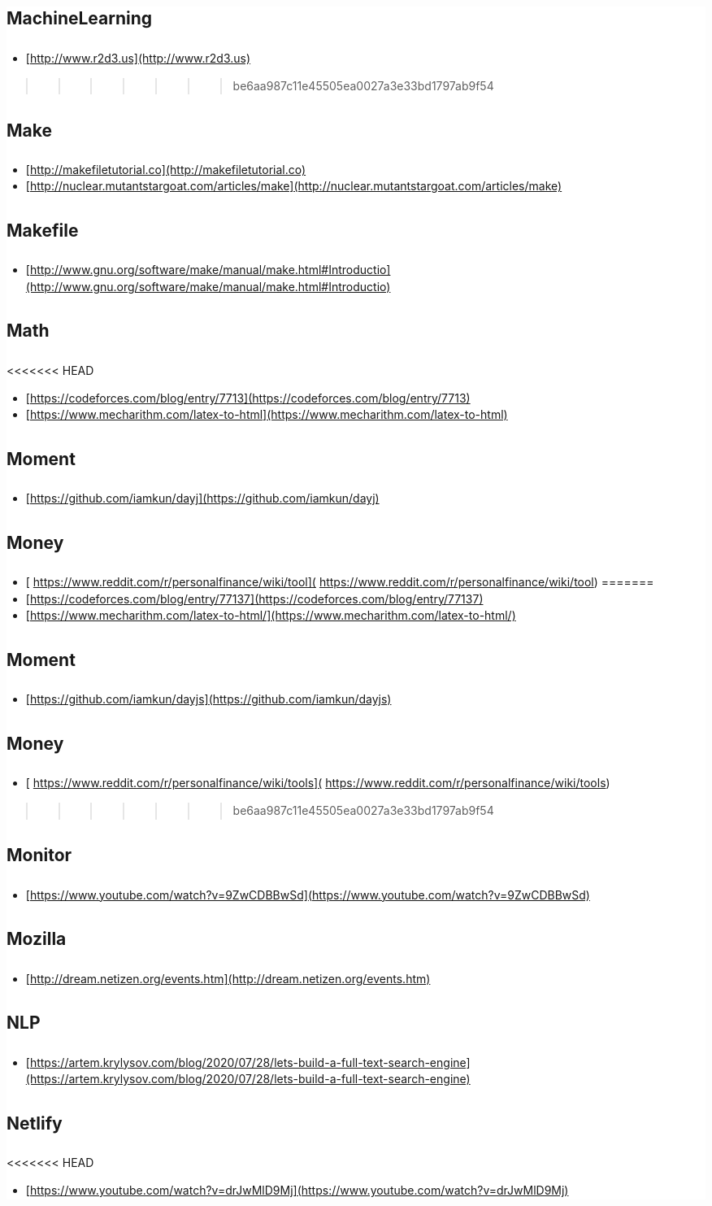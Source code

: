 ## MachineLearning
###  
- [http://www.r2d3.us](http://www.r2d3.us)
>>>>>>> be6aa987c11e45505ea0027a3e33bd1797ab9f54
## Make
###  
- [http://makefiletutorial.co](http://makefiletutorial.co)
- [http://nuclear.mutantstargoat.com/articles/make](http://nuclear.mutantstargoat.com/articles/make)
## Makefile
###  
- [http://www.gnu.org/software/make/manual/make.html#Introductio](http://www.gnu.org/software/make/manual/make.html#Introductio)
## Math
###  
<<<<<<< HEAD
- [https://codeforces.com/blog/entry/7713](https://codeforces.com/blog/entry/7713)
- [https://www.mecharithm.com/latex-to-html](https://www.mecharithm.com/latex-to-html)
## Moment
###  
- [https://github.com/iamkun/dayj](https://github.com/iamkun/dayj)
## Money
###  
- [ https://www.reddit.com/r/personalfinance/wiki/tool]( https://www.reddit.com/r/personalfinance/wiki/tool)
=======
- [https://codeforces.com/blog/entry/77137](https://codeforces.com/blog/entry/77137)
- [https://www.mecharithm.com/latex-to-html/](https://www.mecharithm.com/latex-to-html/)
## Moment
###  
- [https://github.com/iamkun/dayjs](https://github.com/iamkun/dayjs)
## Money
###  
- [ https://www.reddit.com/r/personalfinance/wiki/tools]( https://www.reddit.com/r/personalfinance/wiki/tools)
>>>>>>> be6aa987c11e45505ea0027a3e33bd1797ab9f54
## Monitor
###  
- [https://www.youtube.com/watch?v=9ZwCDBBwSd](https://www.youtube.com/watch?v=9ZwCDBBwSd)
## Mozilla
###  
- [http://dream.netizen.org/events.htm](http://dream.netizen.org/events.htm)
## NLP
###  
- [https://artem.krylysov.com/blog/2020/07/28/lets-build-a-full-text-search-engine](https://artem.krylysov.com/blog/2020/07/28/lets-build-a-full-text-search-engine)
## Netlify
###  
<<<<<<< HEAD
- [https://www.youtube.com/watch?v=drJwMlD9Mj](https://www.youtube.com/watch?v=drJwMlD9Mj)